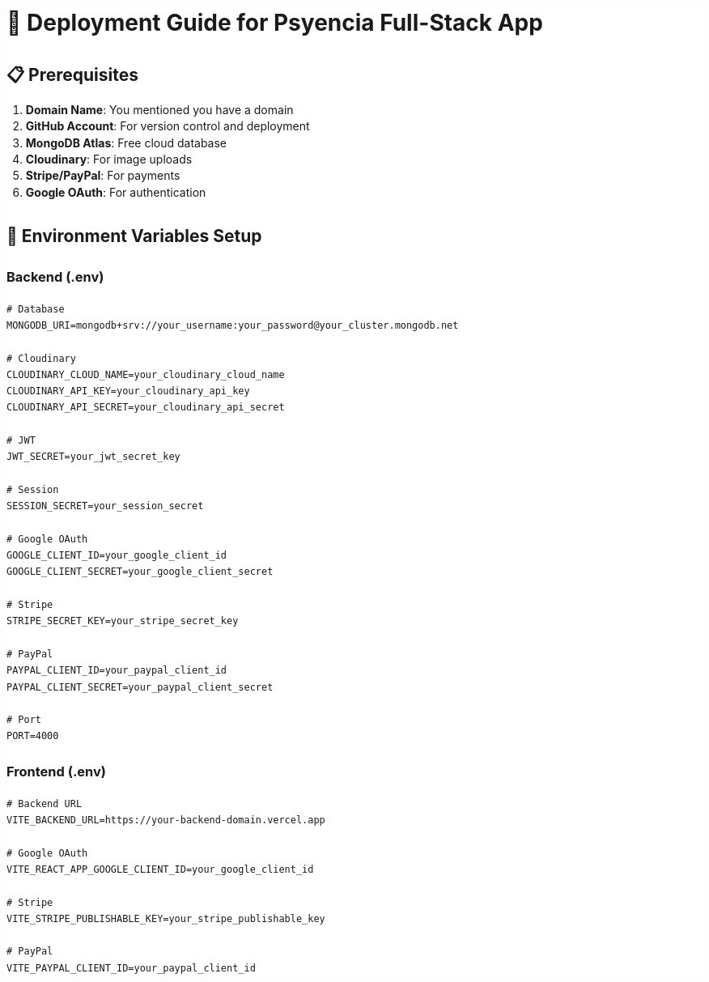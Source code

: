# 🚀 Deployment Guide for Psyencia Full-Stack App

## 📋 Prerequisites

1. **Domain Name**: You mentioned you have a domain
2. **GitHub Account**: For version control and deployment
3. **MongoDB Atlas**: Free cloud database
4. **Cloudinary**: For image uploads
5. **Stripe/PayPal**: For payments
6. **Google OAuth**: For authentication

## 🔧 Environment Variables Setup

### Backend (.env)
```env
# Database
MONGODB_URI=mongodb+srv://your_username:your_password@your_cluster.mongodb.net

# Cloudinary
CLOUDINARY_CLOUD_NAME=your_cloudinary_cloud_name
CLOUDINARY_API_KEY=your_cloudinary_api_key
CLOUDINARY_API_SECRET=your_cloudinary_api_secret

# JWT
JWT_SECRET=your_jwt_secret_key

# Session
SESSION_SECRET=your_session_secret

# Google OAuth
GOOGLE_CLIENT_ID=your_google_client_id
GOOGLE_CLIENT_SECRET=your_google_client_secret

# Stripe
STRIPE_SECRET_KEY=your_stripe_secret_key

# PayPal
PAYPAL_CLIENT_ID=your_paypal_client_id
PAYPAL_CLIENT_SECRET=your_paypal_client_secret

# Port
PORT=4000
```

### Frontend (.env)
```env
# Backend URL
VITE_BACKEND_URL=https://your-backend-domain.vercel.app

# Google OAuth
VITE_REACT_APP_GOOGLE_CLIENT_ID=your_google_client_id

# Stripe
VITE_STRIPE_PUBLISHABLE_KEY=your_stripe_publishable_key

# PayPal
VITE_PAYPAL_CLIENT_ID=your_paypal_client_id
```
